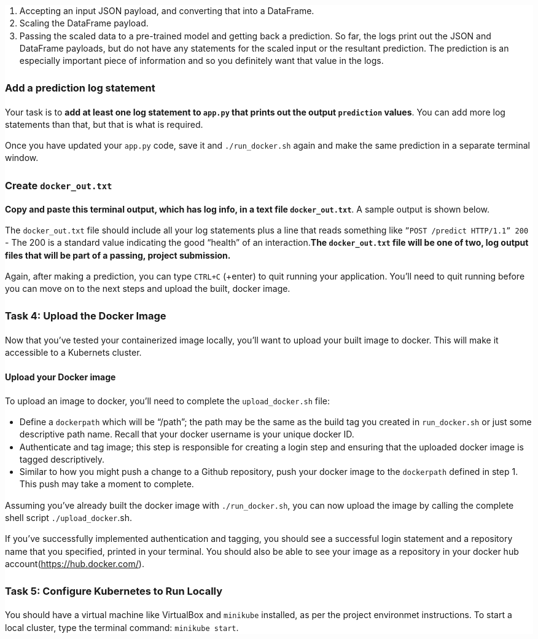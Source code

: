 1. Accepting an input JSON payload, and converting that into a DataFrame.
2. Scaling the DataFrame payload.
3. Passing the scaled data to a pre-trained model and getting back a prediction.
So far, the logs print out the JSON and DataFrame payloads, but do not have any statements for the scaled input or the resultant prediction. The prediction is an especially important piece of information and so you definitely want that value in the logs.

### Add a prediction log statement
Your task is to **add at least one log statement to `app.py` that prints out the output `prediction` values**. You can add more log statements than that, but that is what is required.

Once you have updated your `app.py` code, save it and `./run_docker.sh` again and make the same prediction in a separate terminal window.

### Create `docker_out.txt`
**Copy and paste this terminal output, which has log info, in a text file `docker_out.txt`**. A sample output is shown below.

The `docker_out.txt` file should include all your log statements plus a line that reads something like `”POST /predict HTTP/1.1” 200` - The 200 is a standard value indicating the good “health” of an interaction.**The `docker_out.txt` file will be one of two, log output files that will be part of a passing, project submission.**

Again, after making a prediction, you can type `CTRL+C` (+enter) to quit running your application. You’ll need to quit running before you can move on to the next steps and upload the built, docker image.

### Task 4: Upload the Docker Image
Now that you’ve tested your containerized image locally, you’ll want to upload your built image to docker. This will make it accessible to a Kubernets cluster.

#### Upload your Docker image
To upload an image to docker, you’ll need to complete the `upload_docker.sh` file:

- Define a `dockerpath` which will be “/path”; the path may be the same as the build tag you created in `run_docker.sh` or just some descriptive path name. Recall that your docker username is your unique docker ID.
- Authenticate and tag image; this step is responsible for creating a login step and ensuring that the uploaded docker image is tagged descriptively.
- Similar to how you might push a change to a Github repository, push your docker image to the `dockerpath` defined in step 1. This push may take a moment to complete.

Assuming you’ve already built the docker image with `./run_docker.sh`, you can now upload the image by calling the complete shell script `./upload_docker`.sh.

If you’ve successfully implemented authentication and tagging, you should see a successful login statement and a repository name that you specified, printed in your terminal. You should also be able to see your image as a repository in your docker hub account(https://hub.docker.com/).

### Task 5: Configure Kubernetes to Run Locally
You should have a virtual machine like VirtualBox and `minikube` installed, as per the project environmet instructions. To start a local cluster, type the terminal command: `minikube start`.
